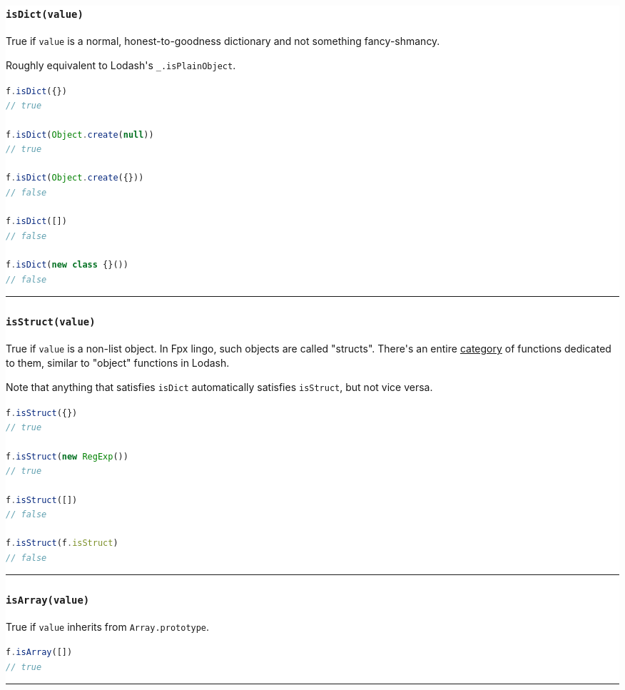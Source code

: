 ### `isDict(value)`

True if `value` is a normal, honest-to-goodness dictionary and not something fancy-shmancy.

Roughly equivalent to Lodash's `_.isPlainObject`.

```js
f.isDict({})
// true

f.isDict(Object.create(null))
// true

f.isDict(Object.create({}))
// false

f.isDict([])
// false

f.isDict(new class {}())
// false
```

---

### `isStruct(value)`

True if `value` is a non-list object. In Fpx lingo, such objects are called "structs". There's an entire [category](#struct) of functions dedicated to them, similar to "object" functions in Lodash.

Note that anything that satisfies `isDict` automatically satisfies `isStruct`, but not vice versa.

```js
f.isStruct({})
// true

f.isStruct(new RegExp())
// true

f.isStruct([])
// false

f.isStruct(f.isStruct)
// false
```

---

### `isArray(value)`

True if `value` inherits from `Array.prototype`.

```js
f.isArray([])
// true
```

---